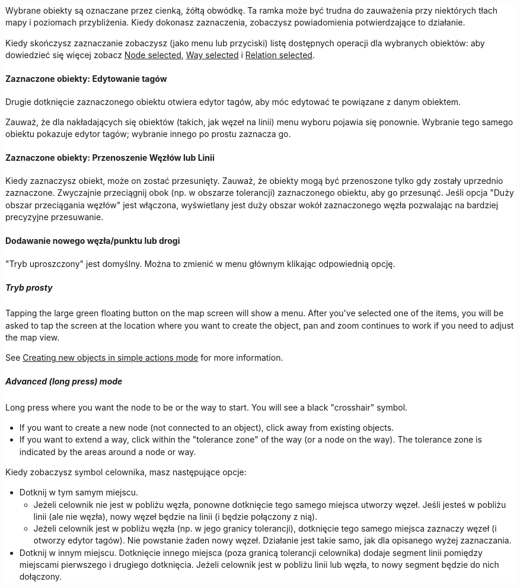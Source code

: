 Wybrane obiekty są oznaczane przez cienką, żółtą obwódkę. Ta ramka może być trudna do zauważenia przy niektórych tłach mapy i poziomach przybliżenia. Kiedy dokonasz zaznaczenia, zobaczysz powiadomienia potwierdzające to działanie.

Kiedy skończysz zaznaczanie zobaczysz (jako menu lub przyciski) listę dostępnych operacji dla wybranych obiektów: aby dowiedzieć się więcej zobacz [Node selected](Node%20selected.md), [Way selected](Way%20selected.md) i [Relation selected](Relation%20selected.md).

#### Zaznaczone obiekty: Edytowanie tagów

Drugie dotknięcie zaznaczonego obiektu otwiera edytor tagów, aby móc edytować te powiązane z danym obiektem.

Zauważ, że dla nakładających się obiektów (takich, jak węzeł na linii) menu wyboru pojawia się ponownie. Wybranie tego samego obiektu pokazuje edytor tagów; wybranie innego po prostu zaznacza go.

#### Zaznaczone obiekty: Przenoszenie Węzłów lub Linii

Kiedy zaznaczysz obiekt, może on zostać przesunięty. Zauważ, że obiekty mogą być przenoszone tylko gdy zostały uprzednio zaznaczone. Zwyczajnie przeciągnij obok (np. w obszarze tolerancji) zaznaczonego obiektu, aby go przesunąć. Jeśli opcja "Duży obszar przeciągania węzłów" jest włączona, wyświetlany jest duży obszar wokół zaznaczonego węzła pozwalając na bardziej precyzyjne przesuwanie. 

#### Dodawanie nowego węzła/punktu lub drogi 

"Tryb uproszczony" jest domyślny. Można to zmienić w menu głównym klikając odpowiednią opcję.

##### Tryb prosty

Tapping the large green floating button on the map screen will show a menu. After you've selected one of the items, you will be asked to tap the screen at the location where you want to create the object, pan and zoom continues to work if you need to adjust the map view. 

See [Creating new objects in simple actions mode](Creating%20new%20objects%20in%20simple%20actions%20mode.md) for more information.

##### Advanced (long press) mode
 
Long press where you want the node to be or the way to start. You will see a black "crosshair" symbol. 
* If you want to create a new node (not connected to an object), click away from existing objects.
* If you want to extend a way, click within the "tolerance zone" of the way (or a node on the way). The tolerance zone is indicated by the areas around a node or way.

Kiedy zobaczysz symbol celownika, masz następujące opcje:

* Dotknij w tym samym miejscu.
    * Jeżeli celownik nie jest w pobliżu węzła, ponowne dotknięcie tego samego miejsca utworzy węzeł. Jeśli jesteś w pobliżu linii (ale nie węzła), nowy węzeł będzie na linii (i będzie połączony z nią).
    * Jeżeli celownik jest w pobliżu węzła (np. w jego granicy tolerancji), dotknięcie tego samego miejsca zaznaczy węzeł (i otworzy edytor tagów). Nie powstanie żaden nowy węzeł. Działanie jest takie samo, jak dla opisanego wyżej zaznaczania.
* Dotknij w innym miejscu. Dotknięcie innego miejsca (poza granicą tolerancji celownika) dodaje segment linii pomiędzy miejscami pierwszego i drugiego dotknięcia. Jeżeli celownik jest w pobliżu linii lub węzła, to nowy segment będzie do nich dołączony.
